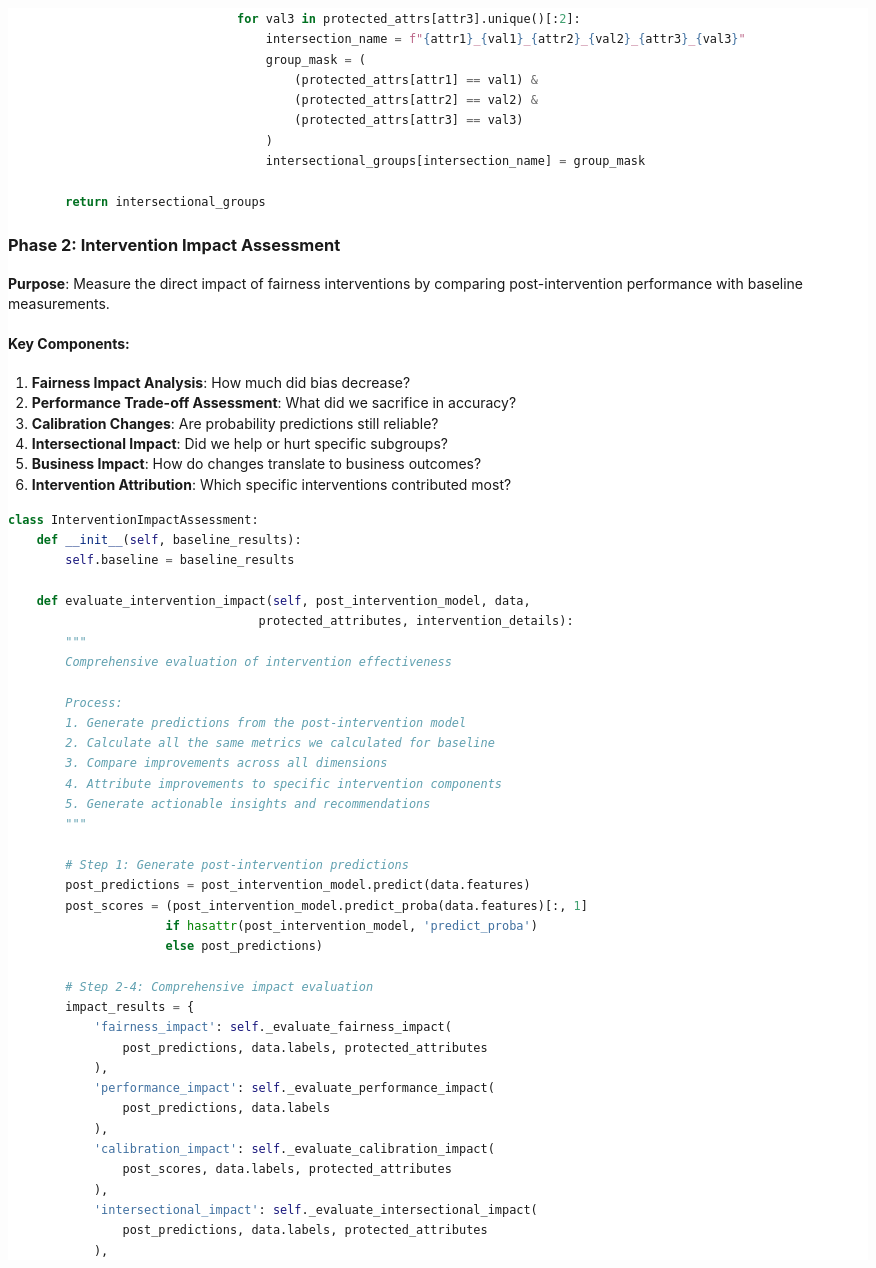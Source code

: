 ```python
                                for val3 in protected_attrs[attr3].unique()[:2]:
                                    intersection_name = f"{attr1}_{val1}_{attr2}_{val2}_{attr3}_{val3}"
                                    group_mask = (
                                        (protected_attrs[attr1] == val1) & 
                                        (protected_attrs[attr2] == val2) &
                                        (protected_attrs[attr3] == val3)
                                    )
                                    intersectional_groups[intersection_name] = group_mask
        
        return intersectional_groups
```

### Phase 2: Intervention Impact Assessment

**Purpose**: Measure the direct impact of fairness interventions by comparing post-intervention performance with baseline measurements.

#### Key Components:
1. **Fairness Impact Analysis**: How much did bias decrease?
2. **Performance Trade-off Assessment**: What did we sacrifice in accuracy?
3. **Calibration Changes**: Are probability predictions still reliable?
4. **Intersectional Impact**: Did we help or hurt specific subgroups?
5. **Business Impact**: How do changes translate to business outcomes?
6. **Intervention Attribution**: Which specific interventions contributed most?

```python
class InterventionImpactAssessment:
    def __init__(self, baseline_results):
        self.baseline = baseline_results
        
    def evaluate_intervention_impact(self, post_intervention_model, data, 
                                   protected_attributes, intervention_details):
        """
        Comprehensive evaluation of intervention effectiveness
        
        Process:
        1. Generate predictions from the post-intervention model
        2. Calculate all the same metrics we calculated for baseline
        3. Compare improvements across all dimensions
        4. Attribute improvements to specific intervention components
        5. Generate actionable insights and recommendations
        """
        
        # Step 1: Generate post-intervention predictions
        post_predictions = post_intervention_model.predict(data.features)
        post_scores = (post_intervention_model.predict_proba(data.features)[:, 1] 
                      if hasattr(post_intervention_model, 'predict_proba') 
                      else post_predictions)
        
        # Step 2-4: Comprehensive impact evaluation
        impact_results = {
            'fairness_impact': self._evaluate_fairness_impact(
                post_predictions, data.labels, protected_attributes
            ),
            'performance_impact': self._evaluate_performance_impact(
                post_predictions, data.labels
            ),
            'calibration_impact': self._evaluate_calibration_impact(
                post_scores, data.labels, protected_attributes
            ),
            'intersectional_impact': self._evaluate_intersectional_impact(
                post_predictions, data.labels, protected_attributes
            ),
```